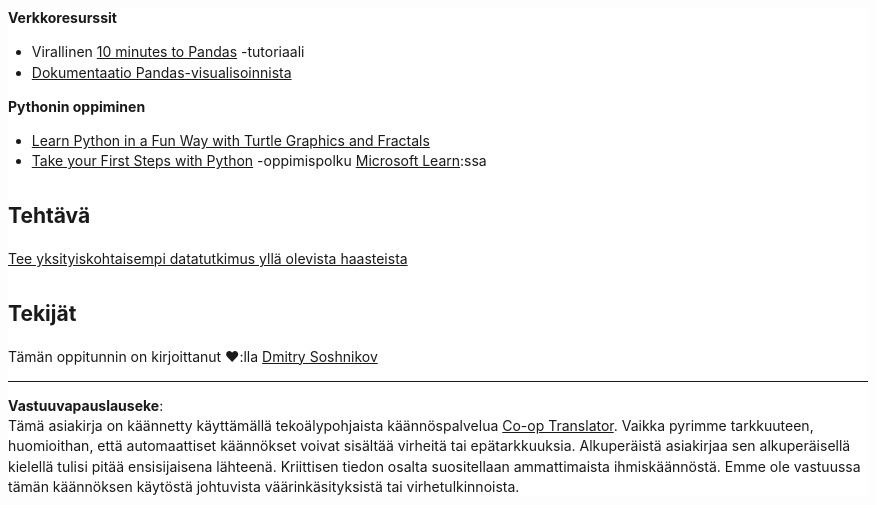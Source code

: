 **Verkkoresurssit**
* Virallinen [10 minutes to Pandas](https://pandas.pydata.org/pandas-docs/stable/user_guide/10min.html) -tutoriaali
* [Dokumentaatio Pandas-visualisoinnista](https://pandas.pydata.org/pandas-docs/stable/user_guide/visualization.html)

**Pythonin oppiminen**
* [Learn Python in a Fun Way with Turtle Graphics and Fractals](https://github.com/shwars/pycourse)
* [Take your First Steps with Python](https://docs.microsoft.com/learn/paths/python-first-steps/?WT.mc_id=academic-77958-bethanycheum) -oppimispolku [Microsoft Learn](http://learn.microsoft.com/?WT.mc_id=academic-77958-bethanycheum):ssa

## Tehtävä

[Tee yksityiskohtaisempi datatutkimus yllä olevista haasteista](assignment.md)

## Tekijät

Tämän oppitunnin on kirjoittanut ♥️:lla [Dmitry Soshnikov](http://soshnikov.com)

---

**Vastuuvapauslauseke**:  
Tämä asiakirja on käännetty käyttämällä tekoälypohjaista käännöspalvelua [Co-op Translator](https://github.com/Azure/co-op-translator). Vaikka pyrimme tarkkuuteen, huomioithan, että automaattiset käännökset voivat sisältää virheitä tai epätarkkuuksia. Alkuperäistä asiakirjaa sen alkuperäisellä kielellä tulisi pitää ensisijaisena lähteenä. Kriittisen tiedon osalta suositellaan ammattimaista ihmiskäännöstä. Emme ole vastuussa tämän käännöksen käytöstä johtuvista väärinkäsityksistä tai virhetulkinnoista.